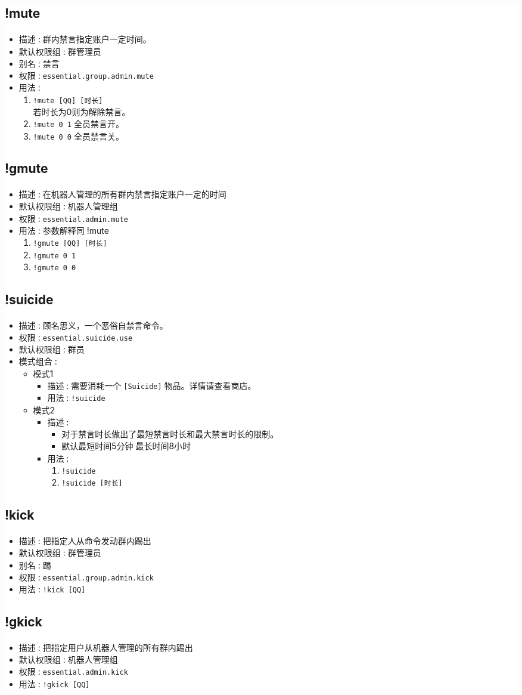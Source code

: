 ## !mute
- 描述 : 群内禁言指定账户一定时间。  
- 默认权限组 : 群管理员  
- 别名 : 禁言  
- 权限 : `essential.group.admin.mute`
- 用法 : 
	1.  `!mute [QQ] [时长]`
	<br>若时长为0则为解除禁言。
	2.  `!mute 0 1` 全员禁言开。
	3.  `!mute 0 0` 全员禁言关。

## !gmute
- 描述 : 在机器人管理的所有群内禁言指定账户一定的时间  
- 默认权限组 : 机器人管理组  
- 权限 : `essential.admin.mute`
- 用法 : 参数解释同 !mute
	1.  `!gmute [QQ] [时长]`
	2.  `!gmute 0 1`
	3.  `!gmute 0 0`

## !suicide
- 描述 : 顾名思义，一个<s>恶俗</s>自禁言命令。
- 权限 : `essential.suicide.use`
- 默认权限组 : 群员
- 模式组合 :
	- 模式1
		- 描述 : 需要消耗一个 `[Suicide]` 物品。详情请查看商店。  
		- 用法 : `!suicide`
	- 模式2
		- 描述 : 
			- 对于禁言时长做出了最短禁言时长和最大禁言时长的限制。
			- 默认最短时间5分钟 最长时间8小时
		- 用法 : 
			1. `!suicide`
			1. `!suicide [时长]`

## !kick
- 描述 : 把指定人从命令发动群内踢出  
- 默认权限组 : 群管理员  
- 别名 : 踢  
- 权限 : `essential.group.admin.kick`
- 用法 : `!kick [QQ]`

## !gkick
- 描述 : 把指定用户从机器人管理的所有群内踢出  
- 默认权限组 : 机器人管理组  
- 权限 : `essential.admin.kick`
- 用法 : `!gkick [QQ]`
